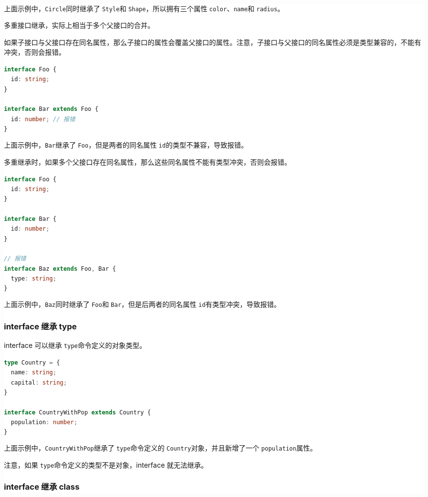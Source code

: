 上面示例中，`Circle`同时继承了 `Style`和 `Shape`，所以拥有三个属性 `color`、`name`和 `radius`。

多重接口继承，实际上相当于多个父接口的合并。

如果子接口与父接口存在同名属性，那么子接口的属性会覆盖父接口的属性。注意，子接口与父接口的同名属性必须是类型兼容的，不能有冲突，否则会报错。

```typescript
interface Foo {
  id: string;
}

interface Bar extends Foo {
  id: number; // 报错
}
```

上面示例中，`Bar`继承了 `Foo`，但是两者的同名属性 `id`的类型不兼容，导致报错。

多重继承时，如果多个父接口存在同名属性，那么这些同名属性不能有类型冲突，否则会报错。

```typescript
interface Foo {
  id: string;
}

interface Bar {
  id: number;
}

// 报错
interface Baz extends Foo, Bar {
  type: string;
}
```

上面示例中，`Baz`同时继承了 `Foo`和 `Bar`，但是后两者的同名属性 `id`有类型冲突，导致报错。

### interface 继承 type

interface 可以继承 `type`命令定义的对象类型。

```typescript
type Country = {
  name: string;
  capital: string;
}

interface CountryWithPop extends Country {
  population: number;
}
```

上面示例中，`CountryWithPop`继承了 `type`命令定义的 `Country`对象，并且新增了一个 `population`属性。

注意，如果 `type`命令定义的类型不是对象，interface 就无法继承。

### interface 继承 class
